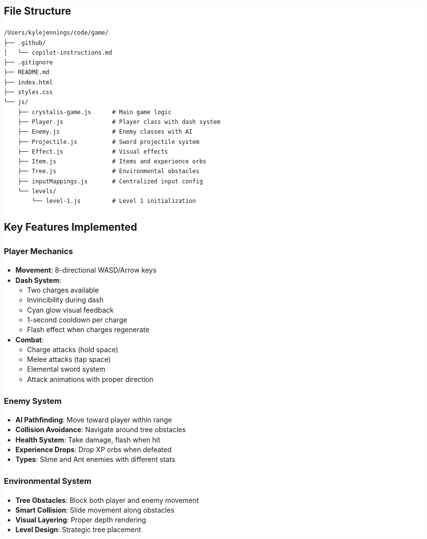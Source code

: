 ## File Structure
```
/Users/kylejennings/code/game/
├── .github/
│   └── copilot-instructions.md
├── .gitignore
├── README.md
├── index.html
├── styles.css
└── js/
    ├── crystalis-game.js      # Main game logic
    ├── Player.js              # Player class with dash system
    ├── Enemy.js               # Enemy classes with AI
    ├── Projectile.js          # Sword projectile system
    ├── Effect.js              # Visual effects
    ├── Item.js                # Items and experience orbs
    ├── Tree.js                # Environmental obstacles
    ├── inputMappings.js       # Centralized input config
    └── levels/
        └── level-1.js         # Level 1 initialization
```

## Key Features Implemented

### Player Mechanics
- **Movement**: 8-directional WASD/Arrow keys
- **Dash System**: 
  - Two charges available
  - Invincibility during dash
  - Cyan glow visual feedback
  - 1-second cooldown per charge
  - Flash effect when charges regenerate
- **Combat**:
  - Charge attacks (hold space)
  - Melee attacks (tap space)
  - Elemental sword system
  - Attack animations with proper direction

### Enemy System
- **AI Pathfinding**: Move toward player within range
- **Collision Avoidance**: Navigate around tree obstacles
- **Health System**: Take damage, flash when hit
- **Experience Drops**: Drop XP orbs when defeated
- **Types**: Slime and Ant enemies with different stats

### Environmental System
- **Tree Obstacles**: Block both player and enemy movement
- **Smart Collision**: Slide movement along obstacles
- **Visual Layering**: Proper depth rendering
- **Level Design**: Strategic tree placement
